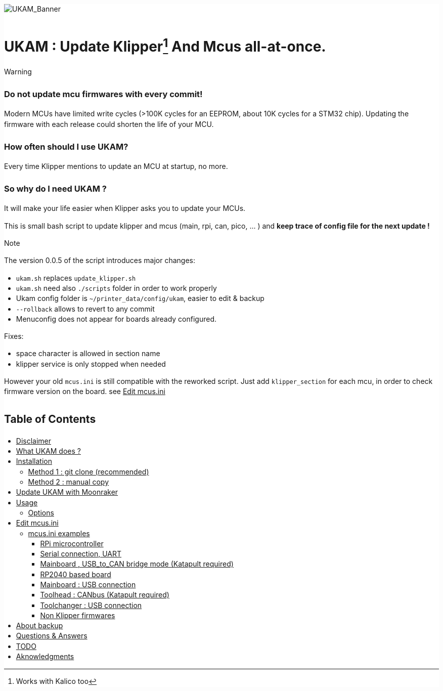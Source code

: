 ![UKAM_Banner](./images/banner.png)
# **UKAM : Update Klipper[^1] And Mcus** all-at-once.

[^1]: Works with Kalico too

> [!WARNING]
> ### Do not update mcu firmwares with every commit!
> Modern MCUs have limited write cycles (>100K cycles for an EEPROM, about 10K cycles for a STM32 chip). Updating the firmware with each release could shorten the life of your MCU.
> 
> ### How often should I use UKAM? 
> Every time Klipper mentions to update an MCU at startup, no more.
> ### So why do I need UKAM ?
> It will make your life easier when Klipper asks you to update your MCUs.

This is small bash script to update klipper and mcus (main, rpi, can, pico, ... ) and **keep trace of config file for the next update !**

> [!NOTE]
> The version 0.0.5 of the script introduces major changes:
> - `ukam.sh` replaces `update_klipper.sh`
> - `ukam.sh` need also `./scripts` folder in order to work properly
> - Ukam config folder is `~/printer_data/config/ukam`, easier to edit & backup
> - `--rollback` allows to revert to any commit
> - Menuconfig does not appear for boards already configured.
> 
> Fixes:
> - space character is allowed in section name
> - klipper service is only stopped when needed 
> 
> However your old `mcus.ini` is still compatible with the reworked script.
> Just add `klipper_section` for each mcu, in order to check firmware version
> on the board. see [Edit mcus.ini](#edit-mcusini)

## Table of Contents 
- [Disclaimer](#disclaimer)
- [What UKAM does ?](#what-ukam-does-)
- [Installation](#installation)
  - [Method 1 : git clone (recommended)](#method-1--git-clone)
  - [Method 2 : manual copy](#method-2--manual-copy)
- [Update UKAM with Moonraker](#update-ukam-with-moonraker)
- [Usage](#usage)
  - [Options](#options)
- [Edit mcus.ini](#edit-mcusini)
  - [mcus.ini examples](#mcusini-examples-more-to-come-)
    - [RPi microcontroller](#rpi-microcontroller)
    - [Serial connection, UART](#serial-connection-uart)
    - [Mainboard , USB\_to\_CAN bridge mode (Katapult required)](#mainboard--usb_to_can-bridge-mode-katapult-required)
    - [RP2040 based board](#rp2040-based-board)
    - [Mainboard : USB connection](#mainboard--usb-connection)
    - [Toolhead : CANbus (Katapult required)](#toolhead--canbus-katapult-required)
    - [Toolchanger : USB connection](#toolchanger--usb-connection)
    - [Non Klipper firmwares](#non-klipper-firmwares)
- [About backup](#about-backup)
- [Questions & Answers](#qa)
- [TODO](#todo)
- [Aknowledgments](#aknowledgments)
  